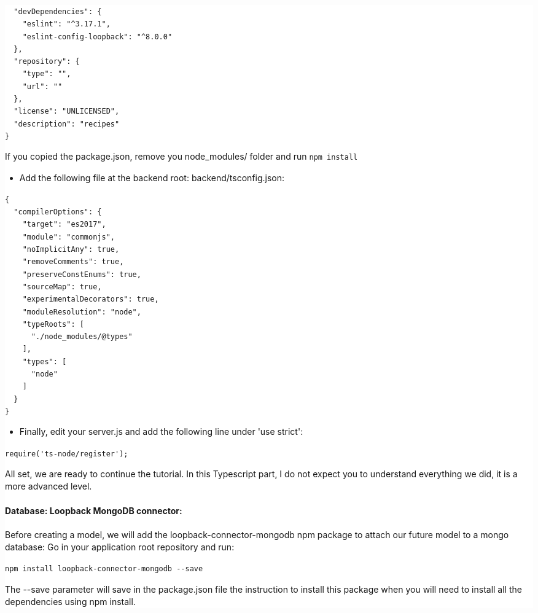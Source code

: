 ```
  "devDependencies": {
    "eslint": "^3.17.1",
    "eslint-config-loopback": "^8.0.0"
  },
  "repository": {
    "type": "",
    "url": ""
  },
  "license": "UNLICENSED",
  "description": "recipes"
}
```
If you copied the package.json, remove you node_modules/ folder and run ```npm install```


* Add the following file at the backend root:
backend/tsconfig.json:
```
{
  "compilerOptions": {
    "target": "es2017",
    "module": "commonjs",
    "noImplicitAny": true,
    "removeComments": true,
    "preserveConstEnums": true,
    "sourceMap": true,
    "experimentalDecorators": true,
    "moduleResolution": "node",
    "typeRoots": [
      "./node_modules/@types"
    ],
    "types": [
      "node"
    ]
  }
}
```

* Finally, edit your server.js and add the following line under 'use strict':
```
require('ts-node/register');
```

All set, we are ready to continue the tutorial.
In this Typescript part, I do not expect you to understand everything we did, it is a more advanced level.

#### Database: Loopback MongoDB connector:

Before creating a model, we will add the loopback-connector-mongodb npm package to attach our future model to a mongo database:
Go in your application root repository and run:
```
npm install loopback-connector-mongodb --save
```
The --save parameter will save in the package.json file the instruction to install this package when you will need to install all the dependencies using npm install.
